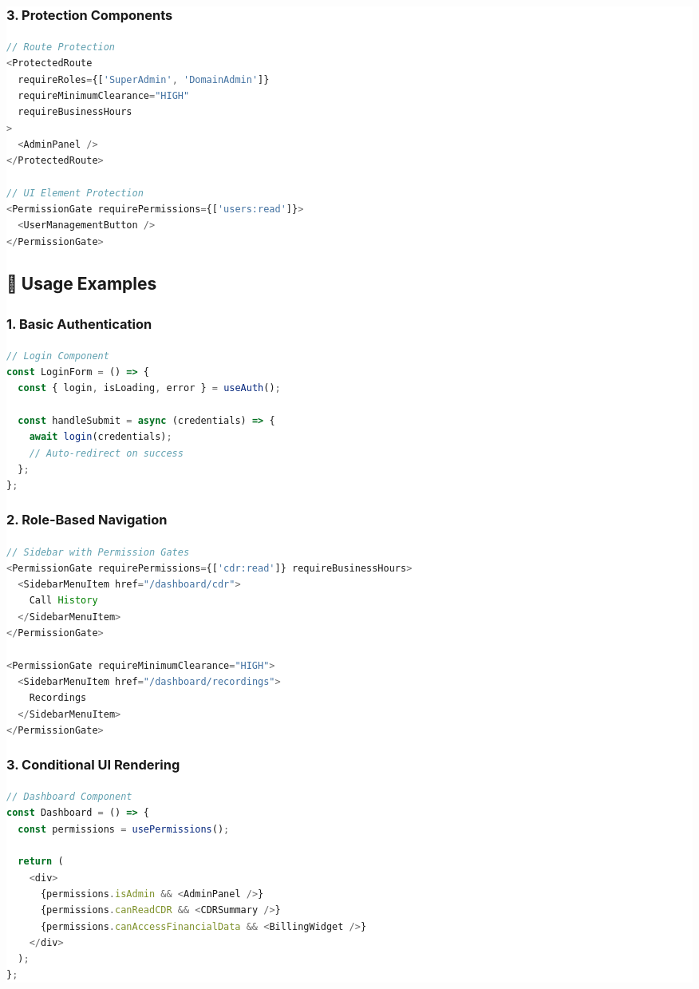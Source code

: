 ### **3. Protection Components**
```typescript
// Route Protection
<ProtectedRoute 
  requireRoles={['SuperAdmin', 'DomainAdmin']}
  requireMinimumClearance="HIGH"
  requireBusinessHours
>
  <AdminPanel />
</ProtectedRoute>

// UI Element Protection
<PermissionGate requirePermissions={['users:read']}>
  <UserManagementButton />
</PermissionGate>
```

## 🚀 Usage Examples

### **1. Basic Authentication**
```typescript
// Login Component
const LoginForm = () => {
  const { login, isLoading, error } = useAuth();
  
  const handleSubmit = async (credentials) => {
    await login(credentials);
    // Auto-redirect on success
  };
};
```

### **2. Role-Based Navigation**
```typescript
// Sidebar with Permission Gates
<PermissionGate requirePermissions={['cdr:read']} requireBusinessHours>
  <SidebarMenuItem href="/dashboard/cdr">
    Call History
  </SidebarMenuItem>
</PermissionGate>

<PermissionGate requireMinimumClearance="HIGH">
  <SidebarMenuItem href="/dashboard/recordings">
    Recordings
  </SidebarMenuItem>
</PermissionGate>
```

### **3. Conditional UI Rendering**
```typescript
// Dashboard Component
const Dashboard = () => {
  const permissions = usePermissions();
  
  return (
    <div>
      {permissions.isAdmin && <AdminPanel />}
      {permissions.canReadCDR && <CDRSummary />}
      {permissions.canAccessFinancialData && <BillingWidget />}
    </div>
  );
};
```